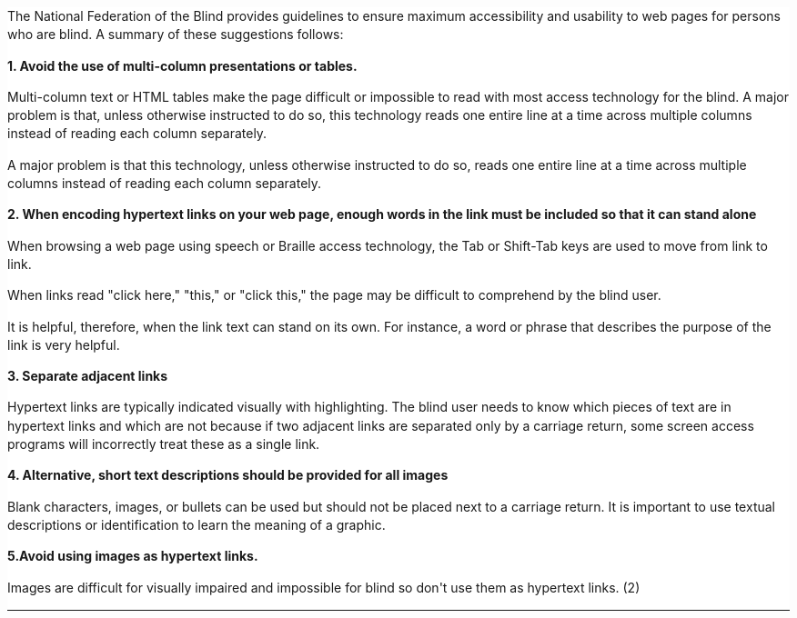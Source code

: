  The National Federation of the Blind provides guidelines to ensure maximum accessibility and usability to web pages for persons who are blind.  A summary of these suggestions follows:
 <p>
  <b>
   1. Avoid the use of multi-column presentations or tables.
  </b>
 </p>
 <p>
  Multi-column text or HTML tables make the page difficult or impossible to read with most access technology for the blind. A major problem is that, unless otherwise instructed to do so, this technology reads one entire line at a time across multiple columns instead of reading each column separately.
 </p>
 <p>
  A major problem is that this technology, unless otherwise instructed to do so,  reads one entire line at a time across multiple columns instead of reading each column separately.
 </p>
 <p>
  <b>
   2. When encoding hypertext links on your web page, enough words in the link must be included so that it can stand alone
  </b>
 </p>
 <p>
  When browsing a web page using speech or Braille access technology, the Tab or Shift-Tab keys are used to move from link to link.
 </p>
 <p>
  When links read "click here," "this," or "click this," the page may be difficult to comprehend by the blind user.
 </p>
 <p>
  It is helpful, therefore, when the link text can stand on its own.  For instance, a word or phrase that describes the purpose of the link is very helpful.
 </p>
 <p>
  <b>
   3. Separate adjacent links
  </b>
 </p>
 <p>
  Hypertext links are typically indicated visually with highlighting. The blind user needs to know which pieces of text are in hypertext links and which are not because if two adjacent links are separated only by a carriage return, some screen access programs will incorrectly treat these as a single link.
 </p>
 <p>
  <b>
   4. Alternative, short text descriptions should be provided for all images
  </b>
 </p>
 <p>
  Blank characters, images, or bullets can be used but should not be placed next to a carriage return.  It is important to use textual descriptions or identification to learn the meaning of a graphic.
 </p>
 <p>
  <b>
   5.Avoid using images as hypertext links.
  </b>
 </p>
 <p>
  Images are difficult for visually impaired and impossible for blind so don't use them as hypertext links.   (2)
 </p>
<hr/>